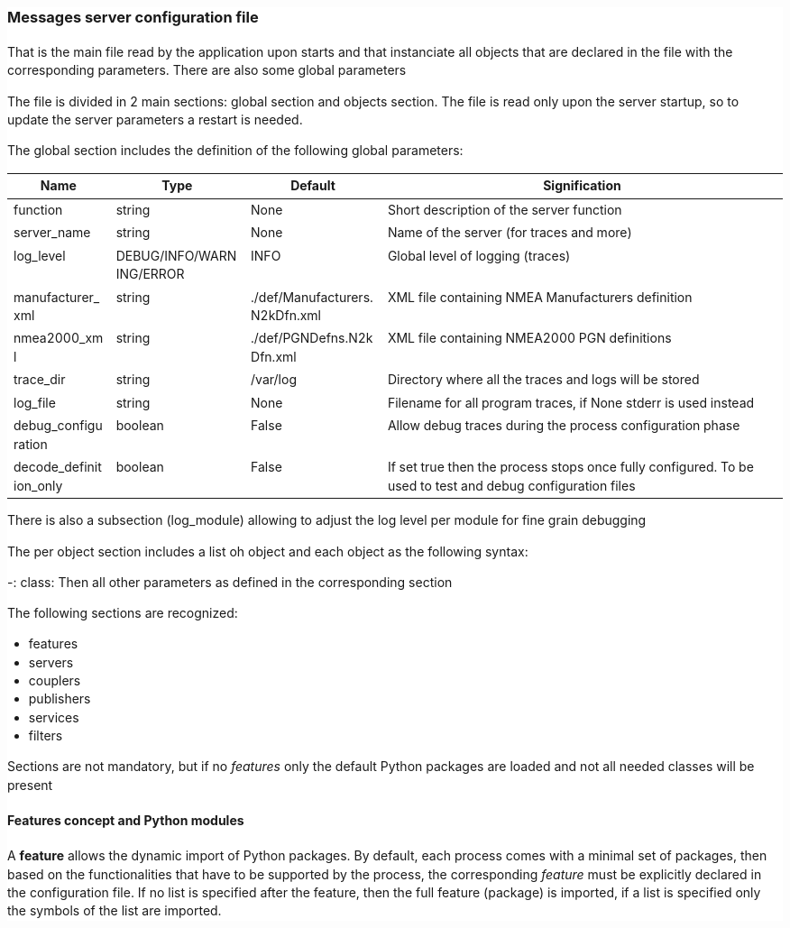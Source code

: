 ### Messages server configuration file

That is the main file read by the application upon starts and that instanciate all objects that are declared in the file with the corresponding parameters. There are also some global parameters



The file is divided in 2 main sections: global section and objects section. The file is read only upon the server startup, so to update the server parameters a restart is needed.

The global section includes the definition of the following global parameters:

| Name                   | Type                     | Default                        | Signification                                                                                              |
|------------------------|--------------------------|--------------------------------|------------------------------------------------------------------------------------------------------------|
| function               | string                   | None                           | Short description of the server function                                                                   |
| server_name            | string                   | None                           | Name of the server (for traces and more)                                                                   |
| log_level              | DEBUG/INFO/WARNING/ERROR | INFO                           | Global level of logging (traces)                                                                           |
| manufacturer_xml       | string                   | ./def/Manufacturers.N2kDfn.xml | XML file containing NMEA Manufacturers definition                                                          |
| nmea2000_xml           | string                   | ./def/PGNDefns.N2kDfn.xml      | XML file containing NMEA2000 PGN definitions                                                               |
| trace_dir              | string                   | /var/log                       | Directory where all the traces and logs will be stored                                                     |
| log_file               | string                   | None                           | Filename for all program traces, if None stderr is used instead                                            |
| debug_configuration    | boolean                  | False                          | Allow debug traces during the process configuration phase                                                  |
| decode_definition_only | boolean                  | False                          | If set true then the process stops once fully configured. To be used to test and debug configuration files |

There is  also a subsection (log_module) allowing to adjust the log level per module for fine grain debugging

The per object section includes a list oh object and each object as the following syntax:

-<object name>:
   class: <Class name of the object>
   Then all other parameters as defined in the corresponding section

The following sections are recognized:

- features
- servers
- couplers
- publishers
- services
- filters

Sections are not mandatory, but if no *features* only the default Python packages are loaded and not all needed classes will be present

#### Features concept and Python modules

A **feature** allows the dynamic import of Python packages. By default, each process comes with a minimal set of packages, then based on the functionalities that have to be supported by the process, the corresponding *feature* must be explicitly declared in the configuration file.
If no list is specified after the feature, then the full feature (package) is imported, if a list is specified only the symbols of the list are imported.

